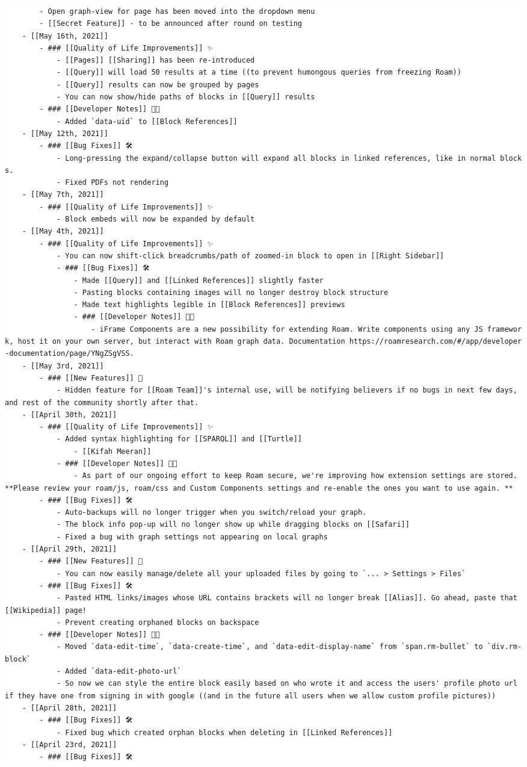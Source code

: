             - Open graph-view for page has been moved into the dropdown menu
            - [[Secret Feature]] - to be announced after round on testing
        - [[May 16th, 2021]]
            - ### [[Quality of Life Improvements]] ✨
                - [[Pages]] [[Sharing]] has been re-introduced
                - [[Query]] will load 50 results at a time ((to prevent humongous queries from freezing Roam))
                - [[Query]] results can now be grouped by pages
                - You can now show/hide paths of blocks in [[Query]] results
            - ### [[Developer Notes]] 🧑‍💻 
                - Added `data-uid` to [[Block References]]
        - [[May 12th, 2021]]
            - ### [[Bug Fixes]] 🛠 
                - Long-pressing the expand/collapse button will expand all blocks in linked references, like in normal blocks.
                - Fixed PDFs not rendering
        - [[May 7th, 2021]]
            - ### [[Quality of Life Improvements]] ✨
                - Block embeds will now be expanded by default
        - [[May 4th, 2021]]
            - ### [[Quality of Life Improvements]] ✨
                - You can now shift-click breadcrumbs/path of zoomed-in block to open in [[Right Sidebar]]
                - ### [[Bug Fixes]] 🛠 
                    - Made [[Query]] and [[Linked References]] slightly faster
                    - Pasting blocks containing images will no longer destroy block structure
                    - Made text highlights legible in [[Block References]] previews
                    - ### [[Developer Notes]] 🧑‍💻
                        - iFrame Components are a new possibility for extending Roam. Write components using any JS framework, host it on your own server, but interact with Roam graph data. Documentation https://roamresearch.com/#/app/developer-documentation/page/YNgZSgVSS.
        - [[May 3rd, 2021]]
            - ### [[New Features]] 🚀
                - Hidden feature for [[Roam Team]]'s internal use, will be notifying believers if no bugs in next few days, and rest of the community shortly after that.
        - [[April 30th, 2021]]
            - ### [[Quality of Life Improvements]] ✨
                - Added syntax highlighting for [[SPARQL]] and [[Turtle]]
                    - [[Kifah Meeran]]
                - ### [[Developer Notes]] 🧑‍💻
                    - As part of our ongoing effort to keep Roam secure, we're improving how extension settings are stored. **Please review your roam/js, roam/css and Custom Components settings and re-enable the ones you want to use again. **
            - ### [[Bug Fixes]] 🛠
                - Auto-backups will no longer trigger when you switch/reload your graph.
                - The block info pop-up will no longer show up while dragging blocks on [[Safari]]
                - Fixed a bug with graph settings not appearing on local graphs
        - [[April 29th, 2021]]
            - ### [[New Features]] 🚀
                - You can now easily manage/delete all your uploaded files by going to `... > Settings > Files`
            - ### [[Bug Fixes]] 🛠
                - Pasted HTML links/images whose URL contains brackets will no longer break [[Alias]]. Go ahead, paste that [[Wikipedia]] page!
                - Prevent creating orphaned blocks on backspace
            - ### [[Developer Notes]] 🧑‍💻
                - Moved `data-edit-time`, `data-create-time`, and `data-edit-display-name` from `span.rm-bullet` to `div.rm-block`
                - Added `data-edit-photo-url`
                - So now we can style the entire block easily based on who wrote it and access the users' profile photo url if they have one from signing in with google ((and in the future all users when we allow custom profile pictures))
        - [[April 28th, 2021]]
            - ### [[Bug Fixes]] 🛠
                - Fixed bug which created orphan blocks when deleting in [[Linked References]]
        - [[April 23rd, 2021]]
            - ### [[Bug Fixes]] 🛠